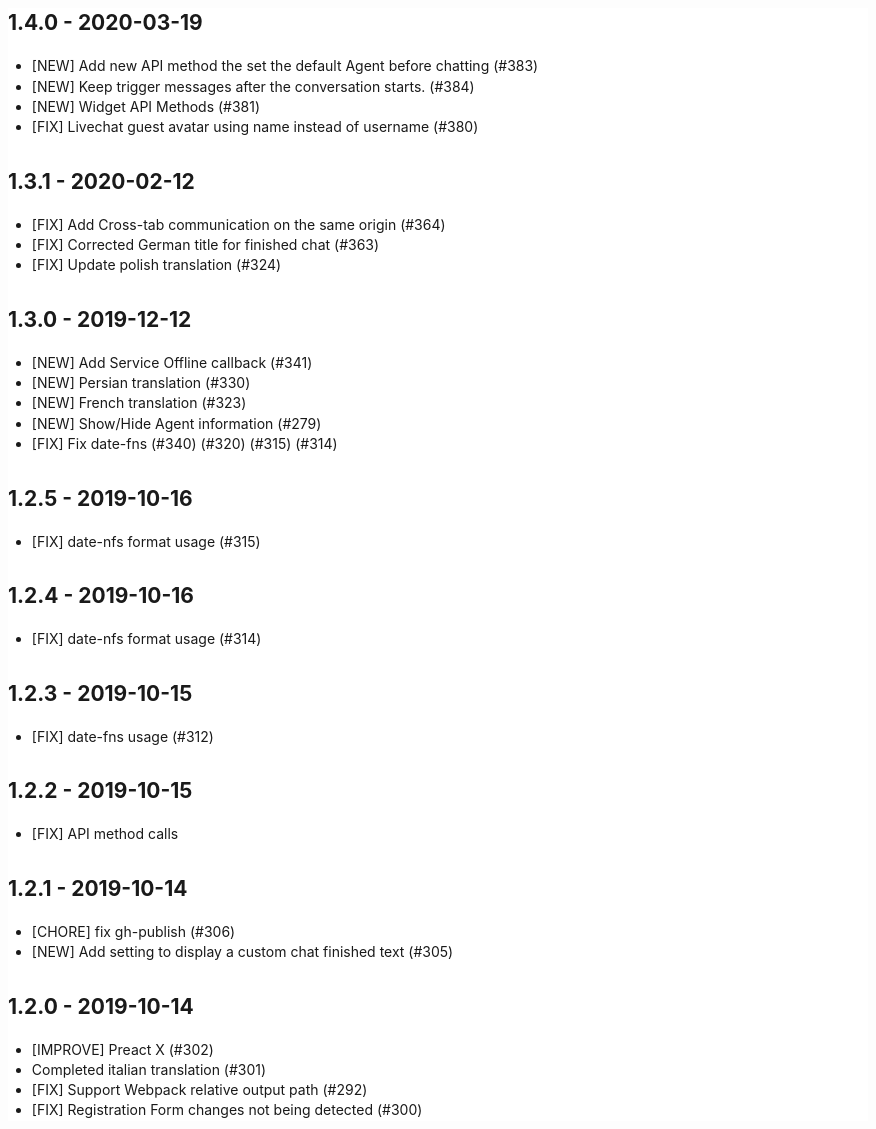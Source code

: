## 1.4.0 - 2020-03-19

- [NEW] Add new API method the set the default Agent before chatting (#383)
- [NEW] Keep trigger messages after the conversation starts. (#384)
- [NEW] Widget API Methods (#381)
- [FIX] Livechat guest avatar using name instead of username (#380)

## 1.3.1 - 2020-02-12

- [FIX] Add Cross-tab communication on the same origin (#364)
- [FIX] Corrected German title for finished chat (#363)
- [FIX] Update polish translation (#324)

## 1.3.0 - 2019-12-12

- [NEW] Add Service Offline callback (#341)
- [NEW] Persian translation (#330)
- [NEW] French translation (#323)
- [NEW] Show/Hide Agent information (#279)
- [FIX] Fix date-fns (#340) (#320) (#315) (#314)

## 1.2.5 - 2019-10-16

- [FIX] date-nfs format usage (#315)

## 1.2.4 - 2019-10-16

- [FIX] date-nfs format usage (#314)

## 1.2.3 - 2019-10-15

- [FIX] date-fns usage (#312)

## 1.2.2 - 2019-10-15

- [FIX] API method calls

## 1.2.1 - 2019-10-14

- [CHORE] fix gh-publish (#306)
- [NEW] Add setting to display a custom chat finished text (#305)

## 1.2.0 - 2019-10-14

- [IMPROVE] Preact X (#302)
- Completed italian translation (#301)
- [FIX] Support Webpack relative output path (#292)
- [FIX] Registration Form changes not being detected (#300)
